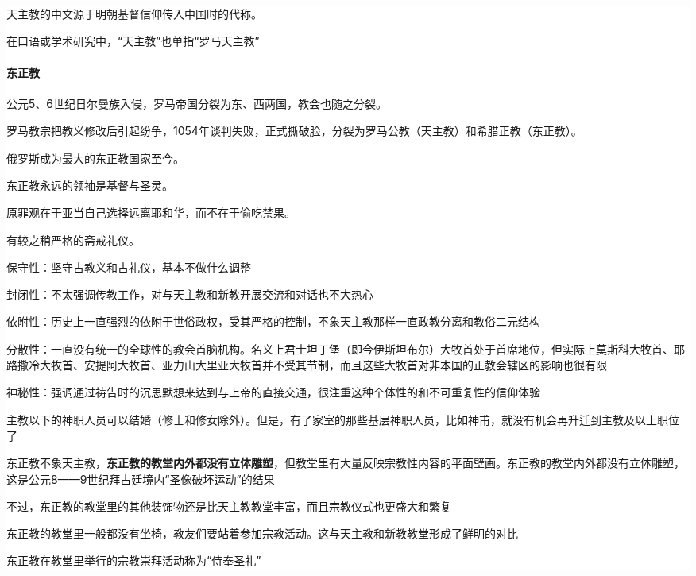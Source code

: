天主教的中文源于明朝基督信仰传入中国时的代称。

在口语或学术研究中，“天主教”也单指“罗马天主教”

#### 东正教

公元5、6世纪日尔曼族入侵，罗马帝国分裂为东、西两国，教会也随之分裂。

罗马教宗把教义修改后引起纷争，1054年谈判失败，正式撕破脸，分裂为罗马公教（天主教）和希腊正教（东正教）。

俄罗斯成为最大的东正教国家至今。

东正教永远的领袖是基督与圣灵。

原罪观在于亚当自己选择远离耶和华，而不在于偷吃禁果。

有较之稍严格的斋戒礼仪。

保守性：坚守古教义和古礼仪，基本不做什么调整 

封闭性：不太强调传教工作，对与天主教和新教开展交流和对话也不大热心 

依附性：历史上一直强烈的依附于世俗政权，受其严格的控制，不象天主教那样一直政教分离和教俗二元结构 

分散性：一直没有统一的全球性的教会首脑机构。名义上君士坦丁堡（即今伊斯坦布尔）大牧首处于首席地位，但实际上莫斯科大牧首、耶路撒冷大牧首、安提阿大牧首、亚力山大里亚大牧首并不受其节制，而且这些大牧首对非本国的正教会辖区的影响也很有限 

神秘性：强调通过祷告时的沉思默想来达到与上帝的直接交通，很注重这种个体性的和不可重复性的信仰体验 

主教以下的神职人员可以结婚（修士和修女除外）。但是，有了家室的那些基层神职人员，比如神甫，就没有机会再升迁到主教及以上职位了 

东正教不象天主教，**东正教的教堂内外都没有立体雕塑**，但教堂里有大量反映宗教性内容的平面壁画。东正教的教堂内外都没有立体雕塑，这是公元8——9世纪拜占廷境内“圣像破坏运动”的结果 

不过，东正教的教堂里的其他装饰物还是比天主教教堂丰富，而且宗教仪式也更盛大和繁复 

东正教的教堂里一般都没有坐椅，教友们要站着参加宗教活动。这与天主教和新教教堂形成了鲜明的对比 

东正教在教堂里举行的宗教崇拜活动称为“侍奉圣礼” 